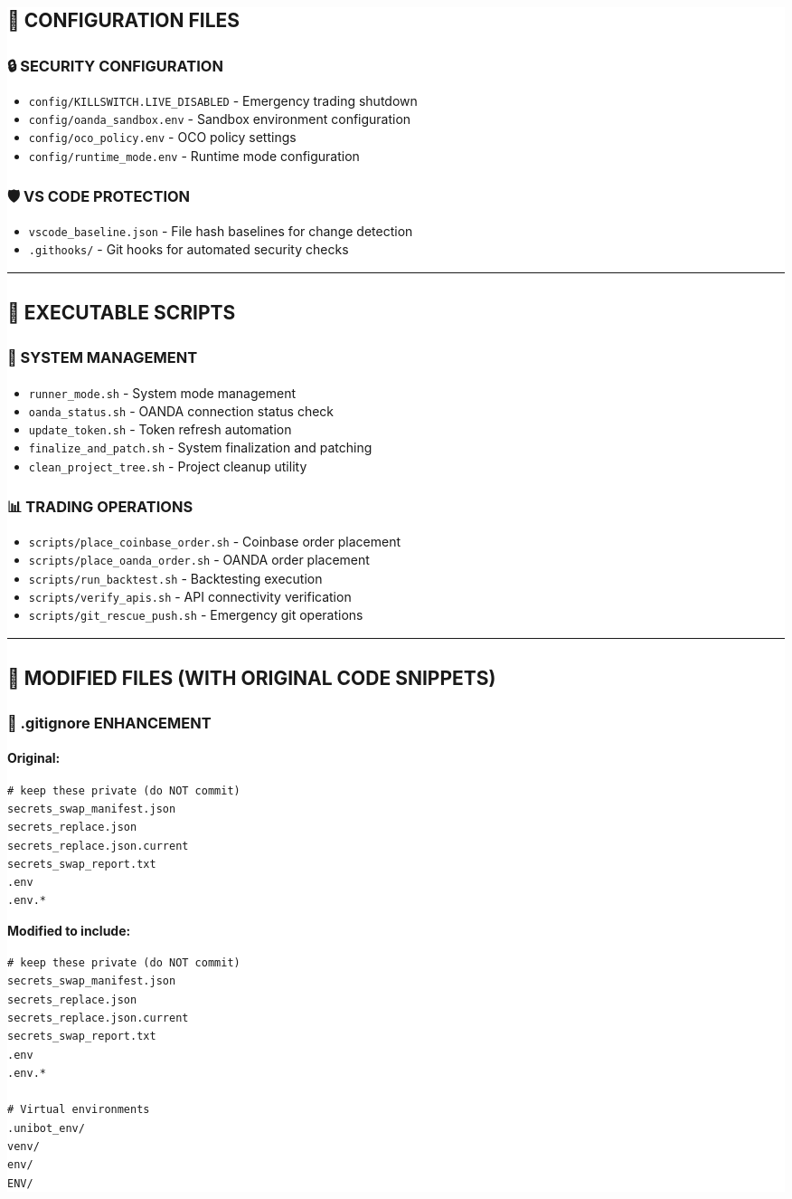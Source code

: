 ## 🔧 CONFIGURATION FILES

### 🔒 SECURITY CONFIGURATION
- `config/KILLSWITCH.LIVE_DISABLED` - Emergency trading shutdown
- `config/oanda_sandbox.env` - Sandbox environment configuration
- `config/oco_policy.env` - OCO policy settings
- `config/runtime_mode.env` - Runtime mode configuration

### 🛡️ VS CODE PROTECTION
- `vscode_baseline.json` - File hash baselines for change detection
- `.githooks/` - Git hooks for automated security checks

---

## 📜 EXECUTABLE SCRIPTS

### 🚀 SYSTEM MANAGEMENT
- `runner_mode.sh` - System mode management
- `oanda_status.sh` - OANDA connection status check
- `update_token.sh` - Token refresh automation
- `finalize_and_patch.sh` - System finalization and patching
- `clean_project_tree.sh` - Project cleanup utility

### 📊 TRADING OPERATIONS
- `scripts/place_coinbase_order.sh` - Coinbase order placement
- `scripts/place_oanda_order.sh` - OANDA order placement  
- `scripts/run_backtest.sh` - Backtesting execution
- `scripts/verify_apis.sh` - API connectivity verification
- `scripts/git_rescue_push.sh` - Emergency git operations

---

## 🔄 MODIFIED FILES (WITH ORIGINAL CODE SNIPPETS)

### 📝 .gitignore ENHANCEMENT
**Original:**
```ignore
# keep these private (do NOT commit)
secrets_swap_manifest.json
secrets_replace.json
secrets_replace.json.current
secrets_swap_report.txt
.env
.env.*
```

**Modified to include:**
```ignore
# keep these private (do NOT commit)
secrets_swap_manifest.json
secrets_replace.json
secrets_replace.json.current
secrets_swap_report.txt
.env
.env.*

# Virtual environments
.unibot_env/
venv/
env/
ENV/
```